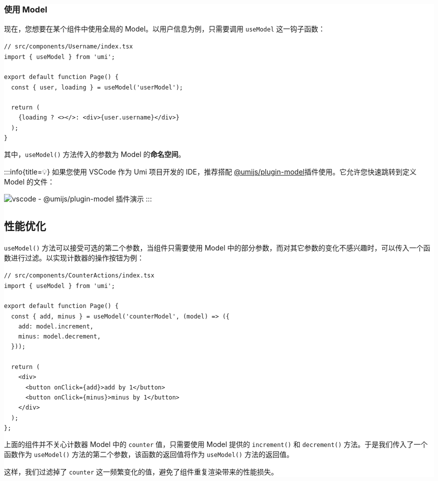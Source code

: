 ### 使用 Model

现在，您想要在某个组件中使用全局的 Model。以用户信息为例，只需要调用 `useModel` 这一钩子函数：

```tsx
// src/components/Username/index.tsx
import { useModel } from 'umi';

export default function Page() {
  const { user, loading } = useModel('userModel');

  return (
    {loading ? <></>: <div>{user.username}</div>}
  );
}
```

其中，`useModel()` 方法传入的参数为 Model 的**命名空间**。

:::info{title=💡}
如果您使用 VSCode 作为 Umi 项目开发的 IDE，推荐搭配 [@umijs/plugin-model](https://marketplace.visualstudio.com/items?itemName=litiany4.umijs-plugin-model)插件使用。它允许您快速跳转到定义 Model 的文件：

![vscode - @umijs/plugin-model 插件演示](https://gw.alipayobjects.com/zos/antfincdn/WcVbbF6KG2/1577073518336-afe6f03d-f817-491a-848a-5feeb4ecd72b.gif)
:::

## 性能优化

`useModel()` 方法可以接受可选的第二个参数，当组件只需要使用 Model 中的部分参数，而对其它参数的变化不感兴趣时，可以传入一个函数进行过滤。以实现计数器的操作按钮为例：

```tsx
// src/components/CounterActions/index.tsx
import { useModel } from 'umi';

export default function Page() {
  const { add, minus } = useModel('counterModel', (model) => ({
    add: model.increment,
    minus: model.decrement,
  }));

  return (
    <div>
      <button onClick={add}>add by 1</button>
      <button onClick={minus}>minus by 1</button>
    </div>
  );
};
```

上面的组件并不关心计数器 Model 中的 `counter` 值，只需要使用 Model 提供的 `increment()` 和 `decrement()` 方法。于是我们传入了一个函数作为 `useModel()` 方法的第二个参数，该函数的返回值将作为 `useModel()` 方法的返回值。

这样，我们过滤掉了 `counter` 这一频繁变化的值，避免了组件重复渲染带来的性能损失。

